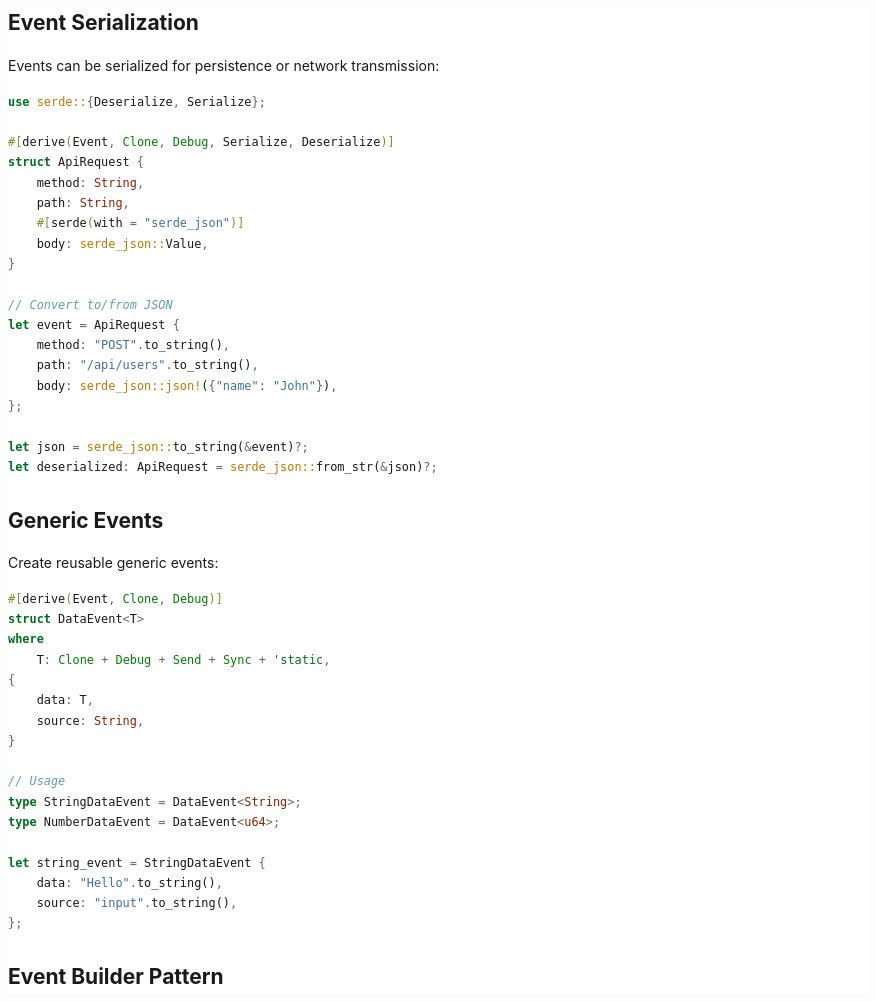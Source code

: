 ## Event Serialization

Events can be serialized for persistence or network transmission:

```rust
use serde::{Deserialize, Serialize};

#[derive(Event, Clone, Debug, Serialize, Deserialize)]
struct ApiRequest {
    method: String,
    path: String,
    #[serde(with = "serde_json")]
    body: serde_json::Value,
}

// Convert to/from JSON
let event = ApiRequest {
    method: "POST".to_string(),
    path: "/api/users".to_string(),
    body: serde_json::json!({"name": "John"}),
};

let json = serde_json::to_string(&event)?;
let deserialized: ApiRequest = serde_json::from_str(&json)?;
```

## Generic Events

Create reusable generic events:

```rust
#[derive(Event, Clone, Debug)]
struct DataEvent<T> 
where 
    T: Clone + Debug + Send + Sync + 'static,
{
    data: T,
    source: String,
}

// Usage
type StringDataEvent = DataEvent<String>;
type NumberDataEvent = DataEvent<u64>;

let string_event = StringDataEvent {
    data: "Hello".to_string(),
    source: "input".to_string(),
};
```

## Event Builder Pattern
